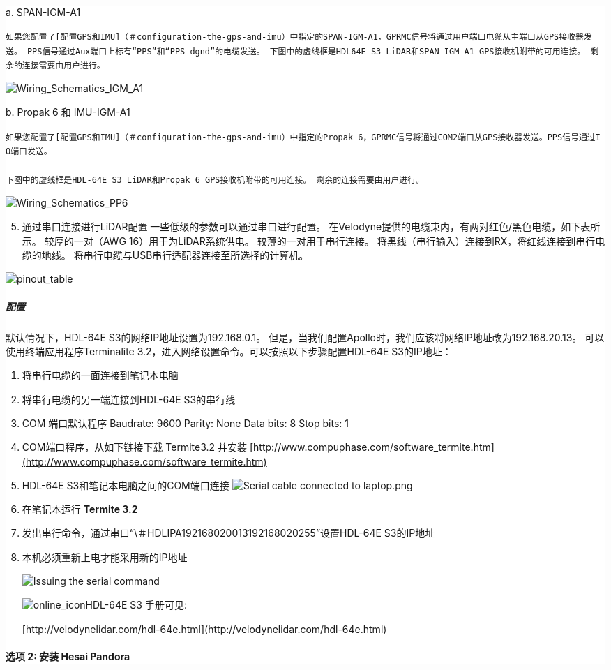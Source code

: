    a. SPAN-IGM-A1

    如果您配置了[配置GPS和IMU]（＃configuration-the-gps-and-imu）中指定的SPAN-IGM-A1，GPRMC信号将通过用户端口电缆从主端口从GPS接收器发送。 PPS信号通过Aux端口上标有“PPS”和“PPS dgnd”的电缆发送。 下图中的虚线框是HDL64E S3 LiDAR和SPAN-IGM-A1 GPS接收机附带的可用连接。 剩余的连接需要由用户进行。

   ![Wiring_Schematics_IGM_A1](https://raw.githubusercontent.com/ApolloAuto/apollo/master/docs/quickstart/images/LiDAR_A1_wiring.png)

   b. Propak 6 和 IMU-IGM-A1

    如果您配置了[配置GPS和IMU]（＃configuration-the-gps-and-imu）中指定的Propak 6，GPRMC信号将通过COM2端口从GPS接收器发送。PPS信号通过IO端口发送。 
     
    下图中的虚线框是HDL-64E S3 LiDAR和Propak 6 GPS接收机附带的可用连接。 剩余的连接需要由用户进行。

   ![Wiring_Schematics_PP6](https://raw.githubusercontent.com/ApolloAuto/apollo/master/docs/quickstart/images/LiDAR_PP6_wiring.png)

5. 通过串口连接进行LiDAR配置
一些低级的参数可以通过串口进行配置。
在Velodyne提供的电缆束内，有两对红色/黑色电缆，如下表所示。 较厚的一对（AWG 16）用于为LiDAR系统供电。 较薄的一对用于串行连接。 将黑线（串行输入）连接到RX，将红线连接到串行电缆的地线。 将串行电缆与USB串行适配器连接至所选择的计算机。

![pinout_table](https://raw.githubusercontent.com/ApolloAuto/apollo/master/docs/quickstart/images/pinout_table.png)

##### 配置

   默认情况下，HDL-64E S3的网络IP地址设置为192.168.0.1。 但是，当我们配置Apollo时，我们应该将网络IP地址改为192.168.20.13。 可以使用终端应用程序Terminalite 3.2，进入网络设置命令。可以按照以下步骤配置HDL-64E S3的IP地址：

   1. 将串行电缆的一面连接到笔记本电脑
   2. 将串行电缆的另一端连接到HDL-64E S3的串行线
   3. COM 端口默认程序
      Baudrate: 9600
      Parity: None
      Data bits: 8
      Stop bits: 1
   4. COM端口程序，从如下链接下载 Termite3.2 并安装
      [http://www.compuphase.com/software_termite.htm](http://www.compuphase.com/software_termite.htm)

   5. HDL-64E S3和笔记本电脑之间的COM端口连接
      ![Serial cable connected to laptop.png](https://raw.githubusercontent.com/ApolloAuto/apollo/master/docs/quickstart/images/Serial_cable_connected_to_laptop.png)

   6. 在笔记本运行 **Termite 3.2**

   7. 发出串行命令，通过串口“\＃HDLIPA192168020013192168020255”设置HDL-64E S3的IP地址 

   8. 本机必须重新上电才能采用新的IP地址

      ![Issuing the serial command](https://raw.githubusercontent.com/ApolloAuto/apollo/master/docs/quickstart/images/Issuing_the_serial_command.png)

      ![online_icon](https://raw.githubusercontent.com/ApolloAuto/apollo/master/docs/quickstart/images/online_icon.png)HDL-64E S3 手册可见:

      [http://velodynelidar.com/hdl-64e.html](http://velodynelidar.com/hdl-64e.html)


#### 选项 2: 安装 Hesai Pandora
